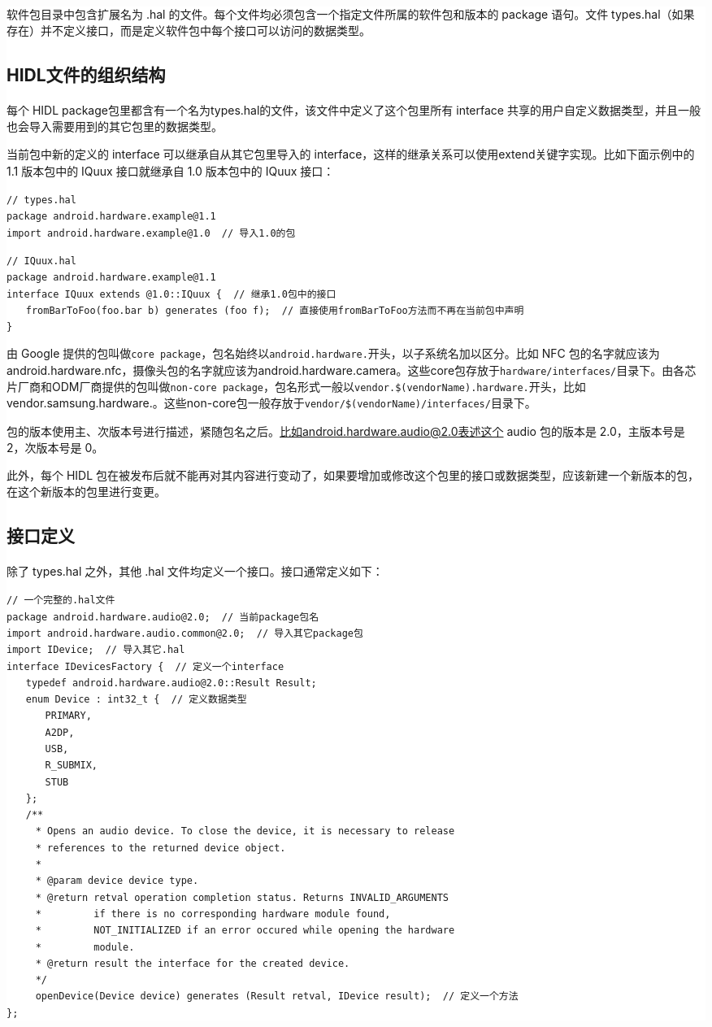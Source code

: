 软件包目录中包含扩展名为 .hal 的文件。每个文件均必须包含一个指定文件所属的软件包和版本的 package 语句。文件 types.hal（如果存在）并不定义接口，而是定义软件包中每个接口可以访问的数据类型。

## HIDL文件的组织结构
每个 HIDL package包里都含有一个名为types.hal的文件，该文件中定义了这个包里所有 interface 共享的用户自定义数据类型，并且一般也会导入需要用到的其它包里的数据类型。 

当前包中新的定义的 interface 可以继承自从其它包里导入的 interface，这样的继承关系可以使用extend关键字实现。比如下面示例中的 1.1 版本包中的 IQuux 接口就继承自 1.0 版本包中的 IQuux 接口：
```
// types.hal
package android.hardware.example@1.1
import android.hardware.example@1.0  // 导入1.0的包
```
```
// IQuux.hal
package android.hardware.example@1.1
interface IQuux extends @1.0::IQuux {  // 继承1.0包中的接口
　　fromBarToFoo(foo.bar b) generates (foo f);  // 直接使用fromBarToFoo方法而不再在当前包中声明
}
```
由 Google 提供的包叫做`core package`，包名始终以`android.hardware.`开头，以子系统名加以区分。比如 NFC 包的名字就应该为android.hardware.nfc，摄像头包的名字就应该为android.hardware.camera。这些core包存放于`hardware/interfaces/`目录下。由各芯片厂商和ODM厂商提供的包叫做`non-core package`，包名形式一般以`vendor.$(vendorName).hardware.`开头，比如vendor.samsung.hardware.。这些non-core包一般存放于`vendor/$(vendorName)/interfaces/`目录下。 

包的版本使用主、次版本号进行描述，紧随包名之后。比如android.hardware.audio@2.0表述这个 audio 包的版本是 2.0，主版本号是 2，次版本号是 0。

此外，每个 HIDL 包在被发布后就不能再对其内容进行变动了，如果要增加或修改这个包里的接口或数据类型，应该新建一个新版本的包，在这个新版本的包里进行变更。

## 接口定义
除了 types.hal 之外，其他 .hal 文件均定义一个接口。接口通常定义如下：
```
// 一个完整的.hal文件
package android.hardware.audio@2.0;  // 当前package包名
import android.hardware.audio.common@2.0;  // 导入其它package包
import IDevice;  // 导入其它.hal
interface IDevicesFactory {  // 定义一个interface
　　typedef android.hardware.audio@2.0::Result Result;
　　enum Device : int32_t {  // 定义数据类型
　　　　PRIMARY,
　　　　A2DP,
　　　　USB,
　　　　R_SUBMIX,
　　　　STUB
　　};
　　/**
　　　* Opens an audio device. To close the device, it is necessary to release
　　　* references to the returned device object.
　　　*
　　　* @param device device type.
　　　* @return retval operation completion status. Returns INVALID_ARGUMENTS
　　　*         if there is no corresponding hardware module found,
　　　*         NOT_INITIALIZED if an error occured while opening the hardware
　　　*         module.
　　　* @return result the interface for the created device.
　　　*/
　　　openDevice(Device device) generates (Result retval, IDevice result);  // 定义一个方法
};
```
